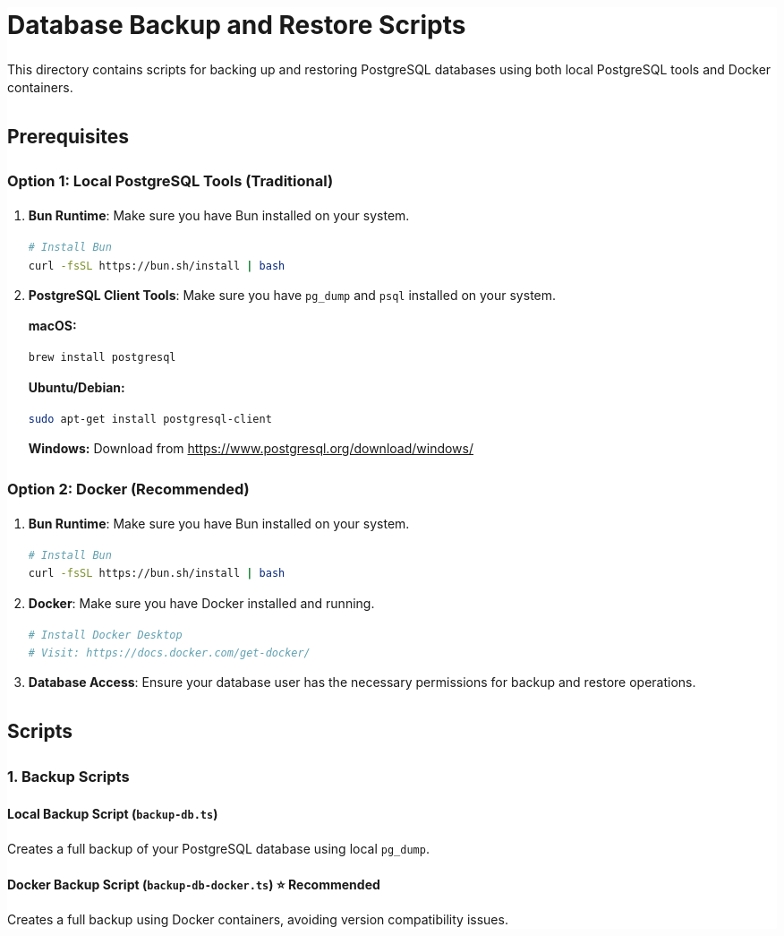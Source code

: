 # Database Backup and Restore Scripts

This directory contains scripts for backing up and restoring PostgreSQL databases using both local PostgreSQL tools and Docker containers.

## Prerequisites

### Option 1: Local PostgreSQL Tools (Traditional)
1. **Bun Runtime**: Make sure you have Bun installed on your system.
   ```bash
   # Install Bun
   curl -fsSL https://bun.sh/install | bash
   ```

2. **PostgreSQL Client Tools**: Make sure you have `pg_dump` and `psql` installed on your system.

   **macOS:**
   ```bash
   brew install postgresql
   ```

   **Ubuntu/Debian:**
   ```bash
   sudo apt-get install postgresql-client
   ```

   **Windows:**
   Download from https://www.postgresql.org/download/windows/

### Option 2: Docker (Recommended)
1. **Bun Runtime**: Make sure you have Bun installed on your system.
   ```bash
   # Install Bun
   curl -fsSL https://bun.sh/install | bash
   ```

2. **Docker**: Make sure you have Docker installed and running.
   ```bash
   # Install Docker Desktop
   # Visit: https://docs.docker.com/get-docker/
   ```

3. **Database Access**: Ensure your database user has the necessary permissions for backup and restore operations.

## Scripts

### 1. Backup Scripts

#### Local Backup Script (`backup-db.ts`)
Creates a full backup of your PostgreSQL database using local `pg_dump`.

#### Docker Backup Script (`backup-db-docker.ts`) ⭐ **Recommended**
Creates a full backup using Docker containers, avoiding version compatibility issues.
